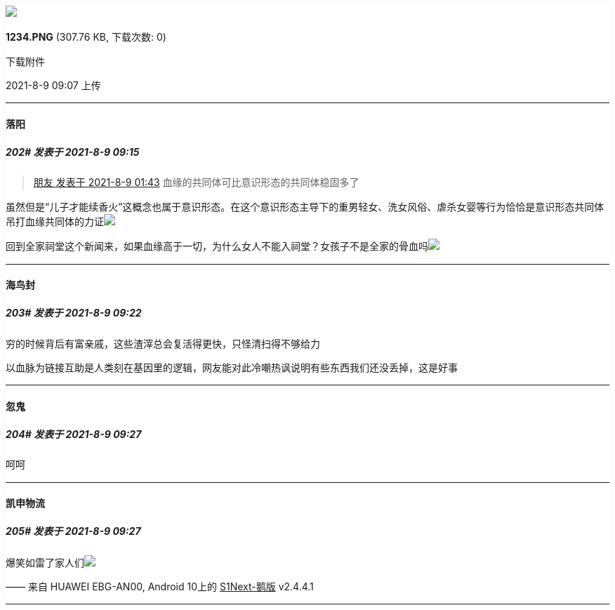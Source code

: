 <img src="https://img.saraba1st.com/forum/202108/09/090754lmuc4t584z0zm9vz.png" referrerpolicy="no-referrer">


<strong>1234.PNG</strong> (307.76 KB, 下载次数: 0)

下载附件

2021-8-9 09:07 上传


*****

####  落阳  
##### 202#       发表于 2021-8-9 09:15


<blockquote><a href="httphttps://bbs.saraba1st.com/2b/forum.php?mod=redirect&amp;goto=findpost&amp;pid=52297608&amp;ptid=2019733" target="_blank">朋友 发表于 2021-8-9 01:43</a>
血缘的共同体可比意识形态的共同体稳固多了</blockquote>
虽然但是“儿子才能续香火”这概念也属于意识形态。在这个意识形态主导下的重男轻女、洗女风俗、虐杀女婴等行为恰恰是意识形态共同体吊打血缘共同体的力证<img src="https://static.saraba1st.com/image/smiley/face2017/041.png" referrerpolicy="no-referrer">

回到全家祠堂这个新闻来，如果血缘高于一切，为什么女人不能入祠堂？女孩子不是全家的骨血吗<img src="https://static.saraba1st.com/image/smiley/face2017/041.png" referrerpolicy="no-referrer">


*****

####  海鸟封  
##### 203#       发表于 2021-8-9 09:22


穷的时候背后有富亲戚，这些渣滓总会复活得更快，只怪清扫得不够给力


以血脉为链接互助是人类刻在基因里的逻辑，网友能对此冷嘲热讽说明有些东西我们还没丢掉，这是好事


*****

####  忽鬼  
##### 204#       发表于 2021-8-9 09:27


呵呵


*****

####  凯申物流  
##### 205#       发表于 2021-8-9 09:27


爆笑如雷了家人们<img src="https://static.saraba1st.com/image/smiley/face2017/067.png" referrerpolicy="no-referrer">

—— 来自 HUAWEI EBG-AN00, Android 10上的 [S1Next-鹅版](https://github.com/ykrank/S1-Next/releases) v2.4.4.1


*****
